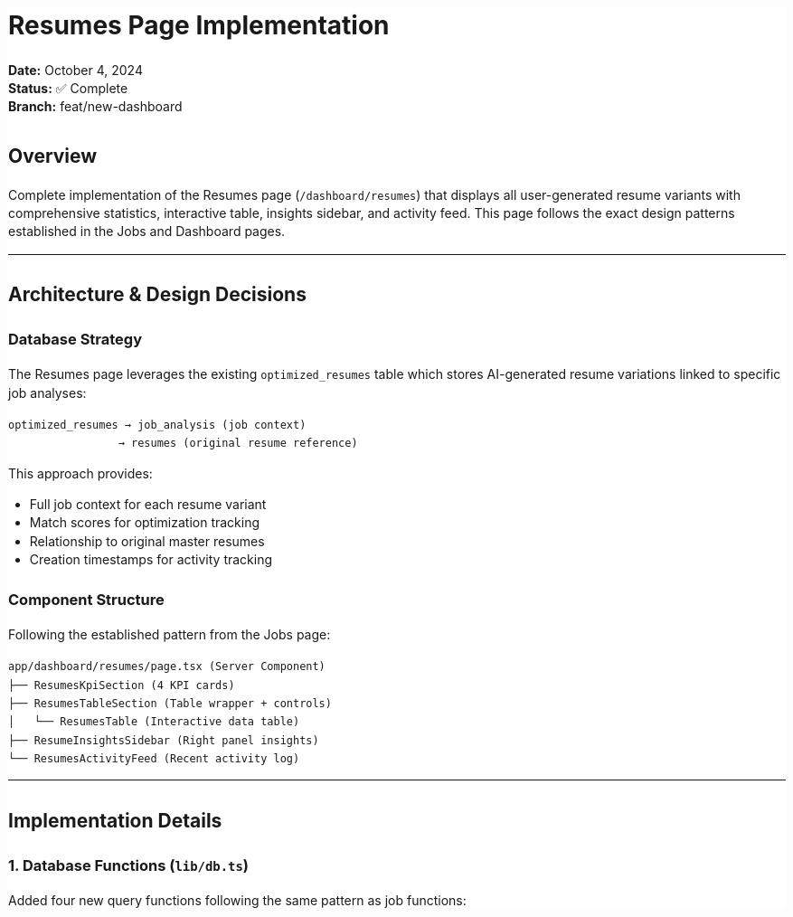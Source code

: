# Resumes Page Implementation

**Date:** October 4, 2024  
**Status:** ✅ Complete  
**Branch:** feat/new-dashboard

## Overview

Complete implementation of the Resumes page (`/dashboard/resumes`) that displays all user-generated resume variants with comprehensive statistics, interactive table, insights sidebar, and activity feed. This page follows the exact design patterns established in the Jobs and Dashboard pages.

---

## Architecture & Design Decisions

### Database Strategy

The Resumes page leverages the existing `optimized_resumes` table which stores AI-generated resume variations linked to specific job analyses:

```
optimized_resumes → job_analysis (job context)
                 → resumes (original resume reference)
```

This approach provides:
- Full job context for each resume variant
- Match scores for optimization tracking
- Relationship to original master resumes
- Creation timestamps for activity tracking

### Component Structure

Following the established pattern from the Jobs page:

```
app/dashboard/resumes/page.tsx (Server Component)
├── ResumesKpiSection (4 KPI cards)
├── ResumesTableSection (Table wrapper + controls)
│   └── ResumesTable (Interactive data table)
├── ResumeInsightsSidebar (Right panel insights)
└── ResumesActivityFeed (Recent activity log)
```

---

## Implementation Details

### 1. Database Functions (`lib/db.ts`)

Added four new query functions following the same pattern as job functions:
